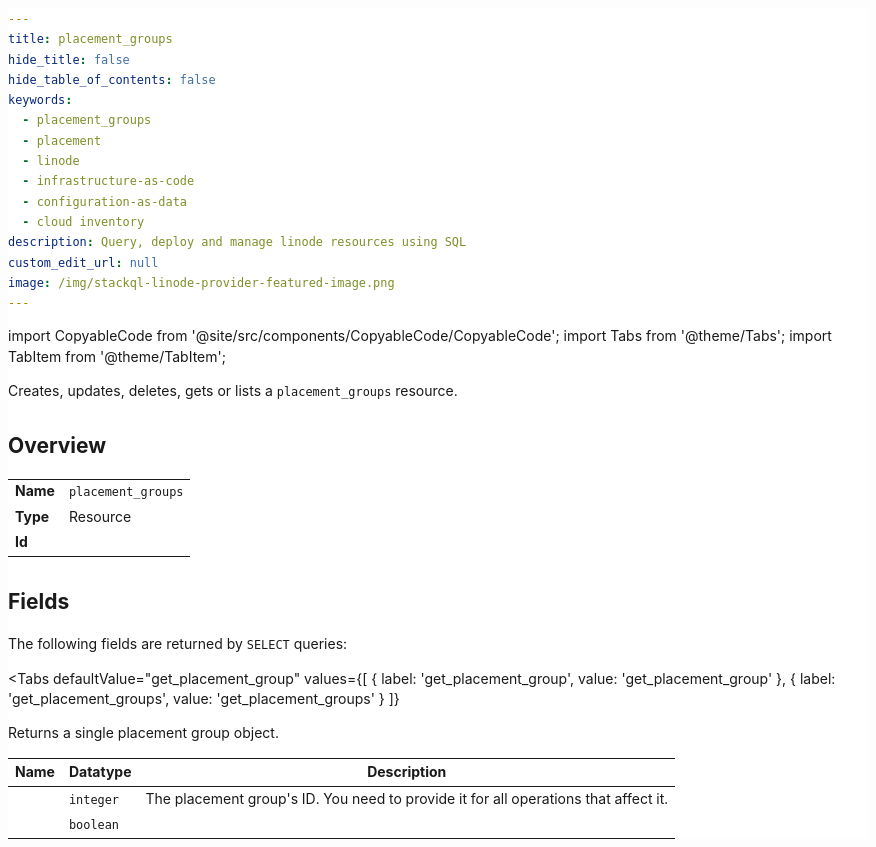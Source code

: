 ```yaml
--- 
title: placement_groups
hide_title: false
hide_table_of_contents: false
keywords:
  - placement_groups
  - placement
  - linode
  - infrastructure-as-code
  - configuration-as-data
  - cloud inventory
description: Query, deploy and manage linode resources using SQL
custom_edit_url: null
image: /img/stackql-linode-provider-featured-image.png
---
```


import CopyableCode from '@site/src/components/CopyableCode/CopyableCode';
import Tabs from '@theme/Tabs';
import TabItem from '@theme/TabItem';

Creates, updates, deletes, gets or lists a <code>placement_groups</code> resource.

## Overview
<table><tbody>
<tr><td><b>Name</b></td><td><code>placement_groups</code></td></tr>
<tr><td><b>Type</b></td><td>Resource</td></tr>
<tr><td><b>Id</b></td><td><CopyableCode code="linode.placement.placement_groups" /></td></tr>
</tbody></table>

## Fields

The following fields are returned by `SELECT` queries:

<Tabs
    defaultValue="get_placement_group"
    values={[
        { label: 'get_placement_group', value: 'get_placement_group' },
        { label: 'get_placement_groups', value: 'get_placement_groups' }
    ]}
>
<TabItem value="get_placement_group">

Returns a single placement group object.

<table>
<thead>
    <tr>
    <th>Name</th>
    <th>Datatype</th>
    <th>Description</th>
    </tr>
</thead>
<tbody>
<tr>
    <td><CopyableCode code="id" /></td>
    <td><code>integer</code></td>
    <td>The placement group's ID. You need to provide it for all operations that affect it.</td>
</tr>
<tr>
    <td><CopyableCode code="is_compliant" /></td>
    <td><code>boolean</code></td>